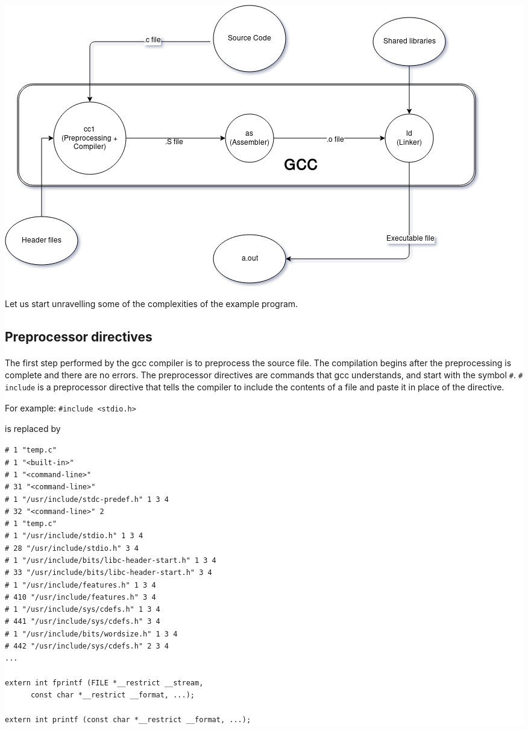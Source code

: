 ![Introduction](/blog/assets/img/Hello-World/intro.png)

Let us start unravelling some of the complexities of the example program. 

## Preprocessor directives

The first step performed by the gcc compiler is to preprocess the source file. The compilation begins after the preprocessing is complete and there are no errors. The preprocessor directives are commands that gcc understands, and start with the symbol `#`. `#include` is a preprocessor directive that tells the compiler to include the contents of a  file and paste it in place of the directive.

For example:
`#include <stdio.h>`

is replaced by

~~~~
# 1 "temp.c"
# 1 "<built-in>"
# 1 "<command-line>"
# 31 "<command-line>"
# 1 "/usr/include/stdc-predef.h" 1 3 4
# 32 "<command-line>" 2
# 1 "temp.c"
# 1 "/usr/include/stdio.h" 1 3 4
# 28 "/usr/include/stdio.h" 3 4
# 1 "/usr/include/bits/libc-header-start.h" 1 3 4
# 33 "/usr/include/bits/libc-header-start.h" 3 4
# 1 "/usr/include/features.h" 1 3 4
# 410 "/usr/include/features.h" 3 4
# 1 "/usr/include/sys/cdefs.h" 1 3 4
# 441 "/usr/include/sys/cdefs.h" 3 4
# 1 "/usr/include/bits/wordsize.h" 1 3 4
# 442 "/usr/include/sys/cdefs.h" 2 3 4
...

extern int fprintf (FILE *__restrict __stream,
      const char *__restrict __format, ...);

extern int printf (const char *__restrict __format, ...);

~~~~